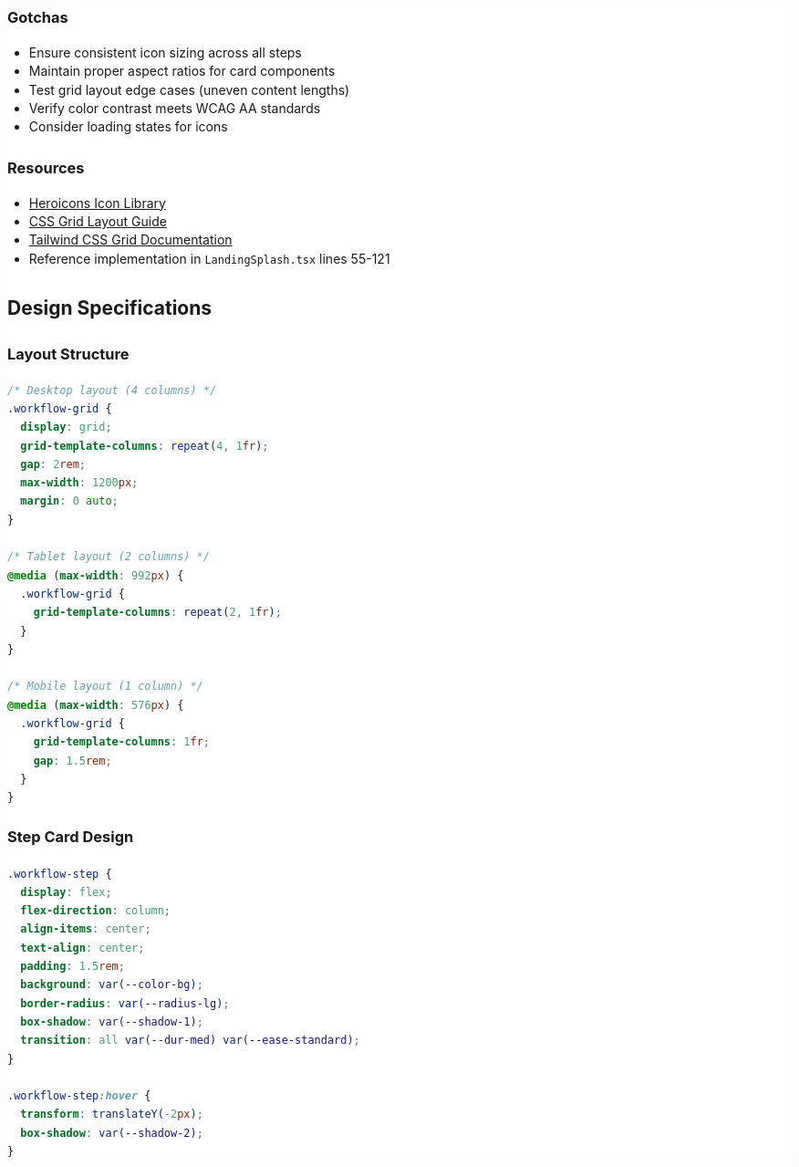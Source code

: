 ### Gotchas

- Ensure consistent icon sizing across all steps
- Maintain proper aspect ratios for card components
- Test grid layout edge cases (uneven content lengths)
- Verify color contrast meets WCAG AA standards
- Consider loading states for icons

### Resources

- [Heroicons Icon Library](https://heroicons.com/)
- [CSS Grid Layout Guide](https://css-tricks.com/snippets/css/complete-guide-grid/)
- [Tailwind CSS Grid Documentation](https://tailwindcss.com/docs/grid-template-columns)
- Reference implementation in `LandingSplash.tsx` lines 55-121

## Design Specifications

### Layout Structure

```css
/* Desktop layout (4 columns) */
.workflow-grid {
  display: grid;
  grid-template-columns: repeat(4, 1fr);
  gap: 2rem;
  max-width: 1200px;
  margin: 0 auto;
}

/* Tablet layout (2 columns) */
@media (max-width: 992px) {
  .workflow-grid {
    grid-template-columns: repeat(2, 1fr);
  }
}

/* Mobile layout (1 column) */
@media (max-width: 576px) {
  .workflow-grid {
    grid-template-columns: 1fr;
    gap: 1.5rem;
  }
}
```

### Step Card Design

```css
.workflow-step {
  display: flex;
  flex-direction: column;
  align-items: center;
  text-align: center;
  padding: 1.5rem;
  background: var(--color-bg);
  border-radius: var(--radius-lg);
  box-shadow: var(--shadow-1);
  transition: all var(--dur-med) var(--ease-standard);
}

.workflow-step:hover {
  transform: translateY(-2px);
  box-shadow: var(--shadow-2);
}
```